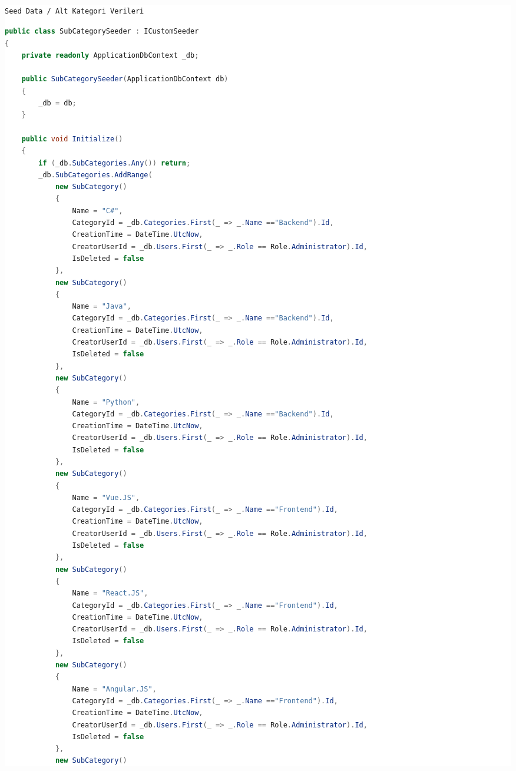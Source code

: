 <code>Seed Data / Alt Kategori Verileri</code>
```csharp
public class SubCategorySeeder : ICustomSeeder
{
    private readonly ApplicationDbContext _db;

    public SubCategorySeeder(ApplicationDbContext db)
    {
        _db = db;
    }

    public void Initialize()
    {
        if (_db.SubCategories.Any()) return;
        _db.SubCategories.AddRange(
            new SubCategory()
            {
                Name = "C#",
                CategoryId = _db.Categories.First(_ => _.Name =="Backend").Id,
                CreationTime = DateTime.UtcNow,
                CreatorUserId = _db.Users.First(_ => _.Role == Role.Administrator).Id,
                IsDeleted = false
            },
            new SubCategory()
            {
                Name = "Java",
                CategoryId = _db.Categories.First(_ => _.Name =="Backend").Id,
                CreationTime = DateTime.UtcNow,
                CreatorUserId = _db.Users.First(_ => _.Role == Role.Administrator).Id,
                IsDeleted = false
            },
            new SubCategory()
            {
                Name = "Python",
                CategoryId = _db.Categories.First(_ => _.Name =="Backend").Id,
                CreationTime = DateTime.UtcNow,
                CreatorUserId = _db.Users.First(_ => _.Role == Role.Administrator).Id,
                IsDeleted = false
            },
            new SubCategory()
            {
                Name = "Vue.JS",
                CategoryId = _db.Categories.First(_ => _.Name =="Frontend").Id,
                CreationTime = DateTime.UtcNow,
                CreatorUserId = _db.Users.First(_ => _.Role == Role.Administrator).Id,
                IsDeleted = false
            },
            new SubCategory()
            {
                Name = "React.JS",
                CategoryId = _db.Categories.First(_ => _.Name =="Frontend").Id,
                CreationTime = DateTime.UtcNow,
                CreatorUserId = _db.Users.First(_ => _.Role == Role.Administrator).Id,
                IsDeleted = false
            },
            new SubCategory()
            {
                Name = "Angular.JS",
                CategoryId = _db.Categories.First(_ => _.Name =="Frontend").Id,
                CreationTime = DateTime.UtcNow,
                CreatorUserId = _db.Users.First(_ => _.Role == Role.Administrator).Id,
                IsDeleted = false
            },
            new SubCategory()
```